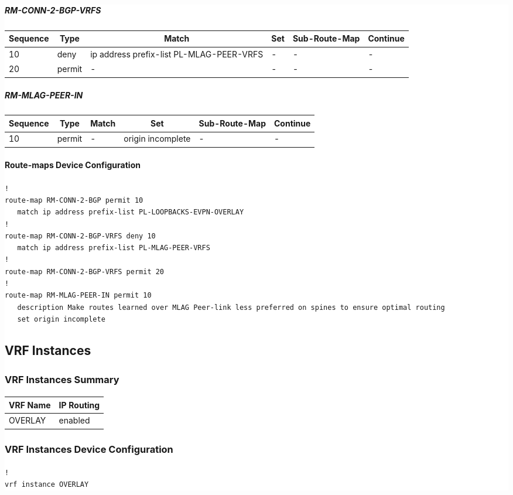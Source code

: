 ##### RM-CONN-2-BGP-VRFS

| Sequence | Type | Match | Set | Sub-Route-Map | Continue |
| -------- | ---- | ----- | --- | ------------- | -------- |
| 10 | deny | ip address prefix-list PL-MLAG-PEER-VRFS | - | - | - |
| 20 | permit | - | - | - | - |

##### RM-MLAG-PEER-IN

| Sequence | Type | Match | Set | Sub-Route-Map | Continue |
| -------- | ---- | ----- | --- | ------------- | -------- |
| 10 | permit | - | origin incomplete | - | - |

#### Route-maps Device Configuration

```eos
!
route-map RM-CONN-2-BGP permit 10
   match ip address prefix-list PL-LOOPBACKS-EVPN-OVERLAY
!
route-map RM-CONN-2-BGP-VRFS deny 10
   match ip address prefix-list PL-MLAG-PEER-VRFS
!
route-map RM-CONN-2-BGP-VRFS permit 20
!
route-map RM-MLAG-PEER-IN permit 10
   description Make routes learned over MLAG Peer-link less preferred on spines to ensure optimal routing
   set origin incomplete
```

## VRF Instances

### VRF Instances Summary

| VRF Name | IP Routing |
| -------- | ---------- |
| OVERLAY | enabled |

### VRF Instances Device Configuration

```eos
!
vrf instance OVERLAY
```
